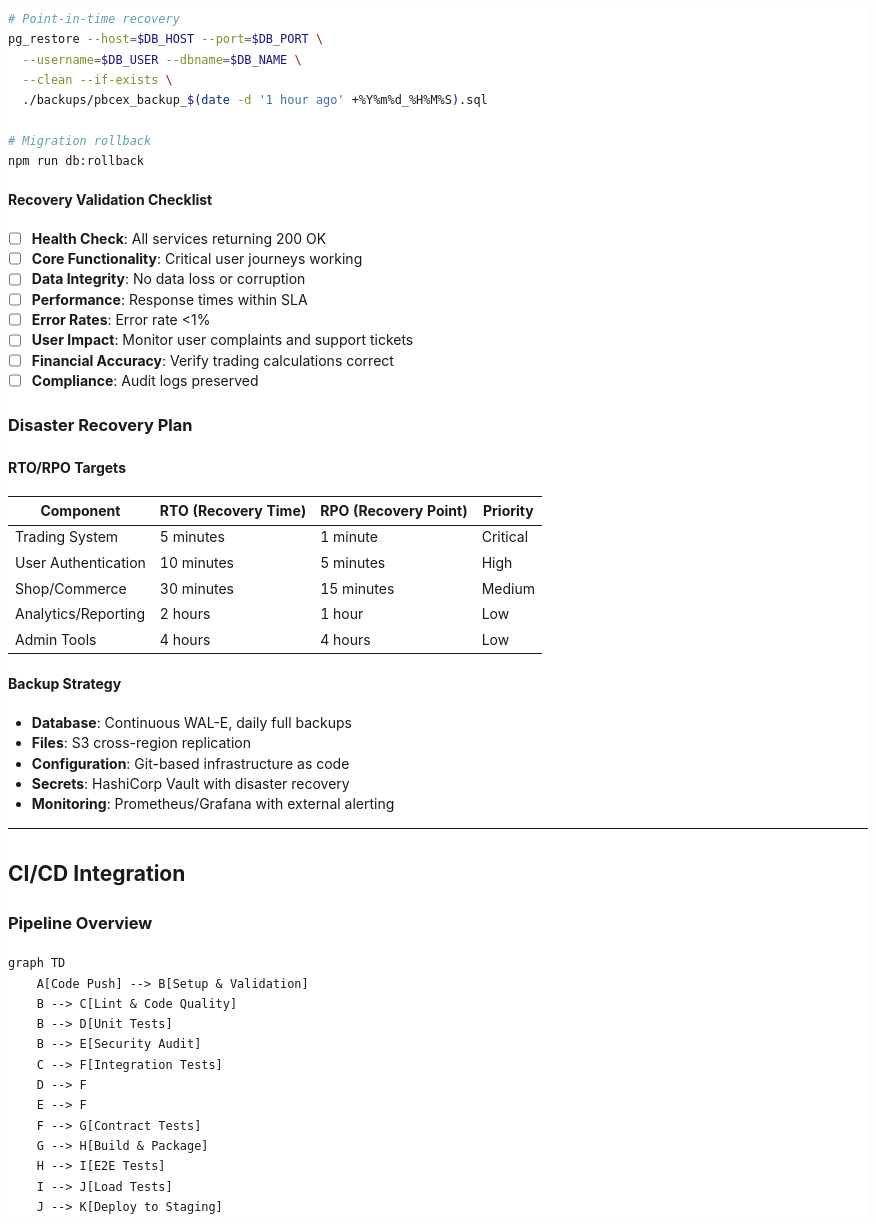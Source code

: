 ```bash
# Point-in-time recovery
pg_restore --host=$DB_HOST --port=$DB_PORT \
  --username=$DB_USER --dbname=$DB_NAME \
  --clean --if-exists \
  ./backups/pbcex_backup_$(date -d '1 hour ago' +%Y%m%d_%H%M%S).sql

# Migration rollback
npm run db:rollback
```

#### Recovery Validation Checklist

- [ ] **Health Check**: All services returning 200 OK
- [ ] **Core Functionality**: Critical user journeys working
- [ ] **Data Integrity**: No data loss or corruption
- [ ] **Performance**: Response times within SLA
- [ ] **Error Rates**: Error rate <1%
- [ ] **User Impact**: Monitor user complaints and support tickets
- [ ] **Financial Accuracy**: Verify trading calculations correct
- [ ] **Compliance**: Audit logs preserved

### Disaster Recovery Plan

#### RTO/RPO Targets

| Component | RTO (Recovery Time) | RPO (Recovery Point) | Priority |
|-----------|---------------------|----------------------|----------|
| Trading System | 5 minutes | 1 minute | Critical |
| User Authentication | 10 minutes | 5 minutes | High |
| Shop/Commerce | 30 minutes | 15 minutes | Medium |
| Analytics/Reporting | 2 hours | 1 hour | Low |
| Admin Tools | 4 hours | 4 hours | Low |

#### Backup Strategy

- **Database**: Continuous WAL-E, daily full backups
- **Files**: S3 cross-region replication
- **Configuration**: Git-based infrastructure as code
- **Secrets**: HashiCorp Vault with disaster recovery
- **Monitoring**: Prometheus/Grafana with external alerting

---

## CI/CD Integration

### Pipeline Overview

```mermaid
graph TD
    A[Code Push] --> B[Setup & Validation]
    B --> C[Lint & Code Quality]
    B --> D[Unit Tests]
    B --> E[Security Audit]
    C --> F[Integration Tests]
    D --> F
    E --> F
    F --> G[Contract Tests]
    G --> H[Build & Package]
    H --> I[E2E Tests]
    I --> J[Load Tests]
    J --> K[Deploy to Staging]
```
